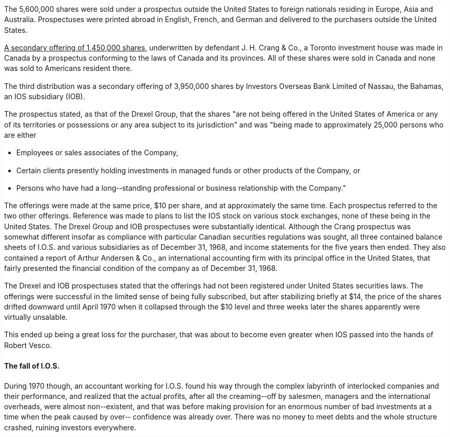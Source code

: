 The 5,600,000 shares were sold under a prospectus outside the United
States to foreign nationals residing in Europe, Asia and Australia.
Prospectuses were printed abroad in English, French, and German and
delivered to the purchasers outside the United States.

<u>A secondary offering of 1,450,000 shares</u>, underwritten by
defendant J. H. Crang & Co., a Toronto investment house was made in
Canada by a prospectus conforming to the laws of Canada and its
provinces. All of these shares were sold in Canada and none was sold to
Americans resident there.

The third distribution was a secondary offering of 3,950,000 shares by
Investors Overseas Bank Limited of Nassau, the Bahamas, an IOS
subsidiary (IOB).

The prospectus stated, as that of the Drexel Group, that the shares "are
not being offered in the United States of America or any of its
territories or possessions or any area subject to its jurisdiction" and
was "being made to approximately 25,000 persons who are either

- Employees or sales associates of the Company,

- Certain clients presently holding investments in managed funds or
  other products of the Company, or

- Persons who have had a long-­‐standing professional or business
  relationship with the Company."

The offerings were made at the same price, \$10 per share, and at
approximately the same time. Each prospectus referred to the two other
offerings. Reference was made to plans to list the IOS stock on various
stock exchanges, none of these being in the United States. The Drexel
Group and IOB prospectuses were substantially identical. Although the
Crang prospectus was somewhat different insofar as compliance with
particular Canadian securities regulations was sought, all three
contained balance sheets of I.O.S. and various subsidiaries as of
December 31, 1968, and income statements for the five years then ended.
They also contained a report of Arthur Andersen & Co., an international
accounting firm with its principal office in the United States, that
fairly presented the financial condition of the company as of December
31, 1968.

The Drexel and IOB prospectuses stated that the offerings had not been
registered under United States securities laws. The offerings were
successful in the limited sense of being fully subscribed, but after
stabilizing briefly at \$14, the price of the shares drifted downward
until April 1970 when it collapsed through the \$10 level and three
weeks later the shares apparently were virtually unsalable.

This ended up being a great loss for the purchaser, that was about to
become even greater when IOS passed into the hands of Robert Vesco.

#### The fall of I.O.S.

During 1970 though, an accountant working for I.O.S. found his way
through the complex labyrinth of interlocked companies and their
performance, and realized that the actual profits, after all the
creaming-­‐off by salesmen, managers and the international overheads,
were almost non-­‐existent, and that was before making provision for an
enormous number of bad investments at a time when the peak caused by
over-­‐ confidence was already over. There was no money to meet debts and
the whole structure crashed, ruining investors everywhere.
